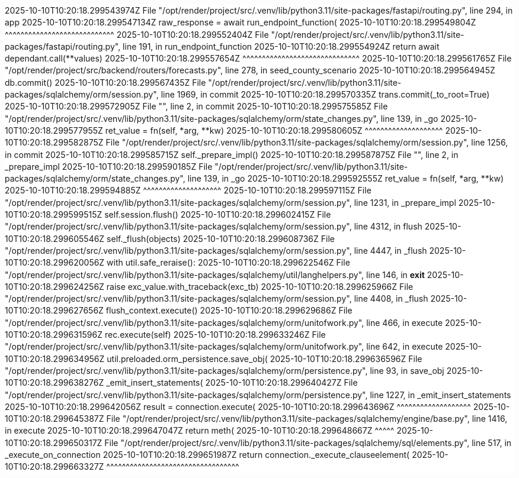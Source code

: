 2025-10-10T10:20:18.299543974Z   File "/opt/render/project/src/.venv/lib/python3.11/site-packages/fastapi/routing.py", line 294, in app
2025-10-10T10:20:18.299547134Z     raw_response = await run_endpoint_function(
2025-10-10T10:20:18.299549804Z                    ^^^^^^^^^^^^^^^^^^^^^^^^^^^^
2025-10-10T10:20:18.299552404Z   File "/opt/render/project/src/.venv/lib/python3.11/site-packages/fastapi/routing.py", line 191, in run_endpoint_function
2025-10-10T10:20:18.299554924Z     return await dependant.call(**values)
2025-10-10T10:20:18.299557654Z            ^^^^^^^^^^^^^^^^^^^^^^^^^^^^^^
2025-10-10T10:20:18.299561765Z   File "/opt/render/project/src/backend/routers/forecasts.py", line 278, in seed_county_scenario
2025-10-10T10:20:18.299564945Z     db.commit()
2025-10-10T10:20:18.299567435Z   File "/opt/render/project/src/.venv/lib/python3.11/site-packages/sqlalchemy/orm/session.py", line 1969, in commit
2025-10-10T10:20:18.299570335Z     trans.commit(_to_root=True)
2025-10-10T10:20:18.299572905Z   File "<string>", line 2, in commit
2025-10-10T10:20:18.299575585Z   File "/opt/render/project/src/.venv/lib/python3.11/site-packages/sqlalchemy/orm/state_changes.py", line 139, in _go
2025-10-10T10:20:18.299577955Z     ret_value = fn(self, *arg, **kw)
2025-10-10T10:20:18.299580605Z                 ^^^^^^^^^^^^^^^^^^^^
2025-10-10T10:20:18.299582875Z   File "/opt/render/project/src/.venv/lib/python3.11/site-packages/sqlalchemy/orm/session.py", line 1256, in commit
2025-10-10T10:20:18.299585715Z     self._prepare_impl()
2025-10-10T10:20:18.299587875Z   File "<string>", line 2, in _prepare_impl
2025-10-10T10:20:18.299590185Z   File "/opt/render/project/src/.venv/lib/python3.11/site-packages/sqlalchemy/orm/state_changes.py", line 139, in _go
2025-10-10T10:20:18.299592555Z     ret_value = fn(self, *arg, **kw)
2025-10-10T10:20:18.299594885Z                 ^^^^^^^^^^^^^^^^^^^^
2025-10-10T10:20:18.299597115Z   File "/opt/render/project/src/.venv/lib/python3.11/site-packages/sqlalchemy/orm/session.py", line 1231, in _prepare_impl
2025-10-10T10:20:18.299599515Z     self.session.flush()
2025-10-10T10:20:18.299602415Z   File "/opt/render/project/src/.venv/lib/python3.11/site-packages/sqlalchemy/orm/session.py", line 4312, in flush
2025-10-10T10:20:18.299605546Z     self._flush(objects)
2025-10-10T10:20:18.299608736Z   File "/opt/render/project/src/.venv/lib/python3.11/site-packages/sqlalchemy/orm/session.py", line 4447, in _flush
2025-10-10T10:20:18.299620056Z     with util.safe_reraise():
2025-10-10T10:20:18.299622546Z   File "/opt/render/project/src/.venv/lib/python3.11/site-packages/sqlalchemy/util/langhelpers.py", line 146, in __exit__
2025-10-10T10:20:18.299624256Z     raise exc_value.with_traceback(exc_tb)
2025-10-10T10:20:18.299625966Z   File "/opt/render/project/src/.venv/lib/python3.11/site-packages/sqlalchemy/orm/session.py", line 4408, in _flush
2025-10-10T10:20:18.299627656Z     flush_context.execute()
2025-10-10T10:20:18.299629686Z   File "/opt/render/project/src/.venv/lib/python3.11/site-packages/sqlalchemy/orm/unitofwork.py", line 466, in execute
2025-10-10T10:20:18.299631596Z     rec.execute(self)
2025-10-10T10:20:18.299633246Z   File "/opt/render/project/src/.venv/lib/python3.11/site-packages/sqlalchemy/orm/unitofwork.py", line 642, in execute
2025-10-10T10:20:18.299634956Z     util.preloaded.orm_persistence.save_obj(
2025-10-10T10:20:18.299636596Z   File "/opt/render/project/src/.venv/lib/python3.11/site-packages/sqlalchemy/orm/persistence.py", line 93, in save_obj
2025-10-10T10:20:18.299638276Z     _emit_insert_statements(
2025-10-10T10:20:18.299640427Z   File "/opt/render/project/src/.venv/lib/python3.11/site-packages/sqlalchemy/orm/persistence.py", line 1227, in _emit_insert_statements
2025-10-10T10:20:18.299642056Z     result = connection.execute(
2025-10-10T10:20:18.299643696Z              ^^^^^^^^^^^^^^^^^^^
2025-10-10T10:20:18.299645387Z   File "/opt/render/project/src/.venv/lib/python3.11/site-packages/sqlalchemy/engine/base.py", line 1416, in execute
2025-10-10T10:20:18.299647047Z     return meth(
2025-10-10T10:20:18.299648667Z            ^^^^^
2025-10-10T10:20:18.299650317Z   File "/opt/render/project/src/.venv/lib/python3.11/site-packages/sqlalchemy/sql/elements.py", line 517, in _execute_on_connection
2025-10-10T10:20:18.299651987Z     return connection._execute_clauseelement(
2025-10-10T10:20:18.299663327Z            ^^^^^^^^^^^^^^^^^^^^^^^^^^^^^^^^^^